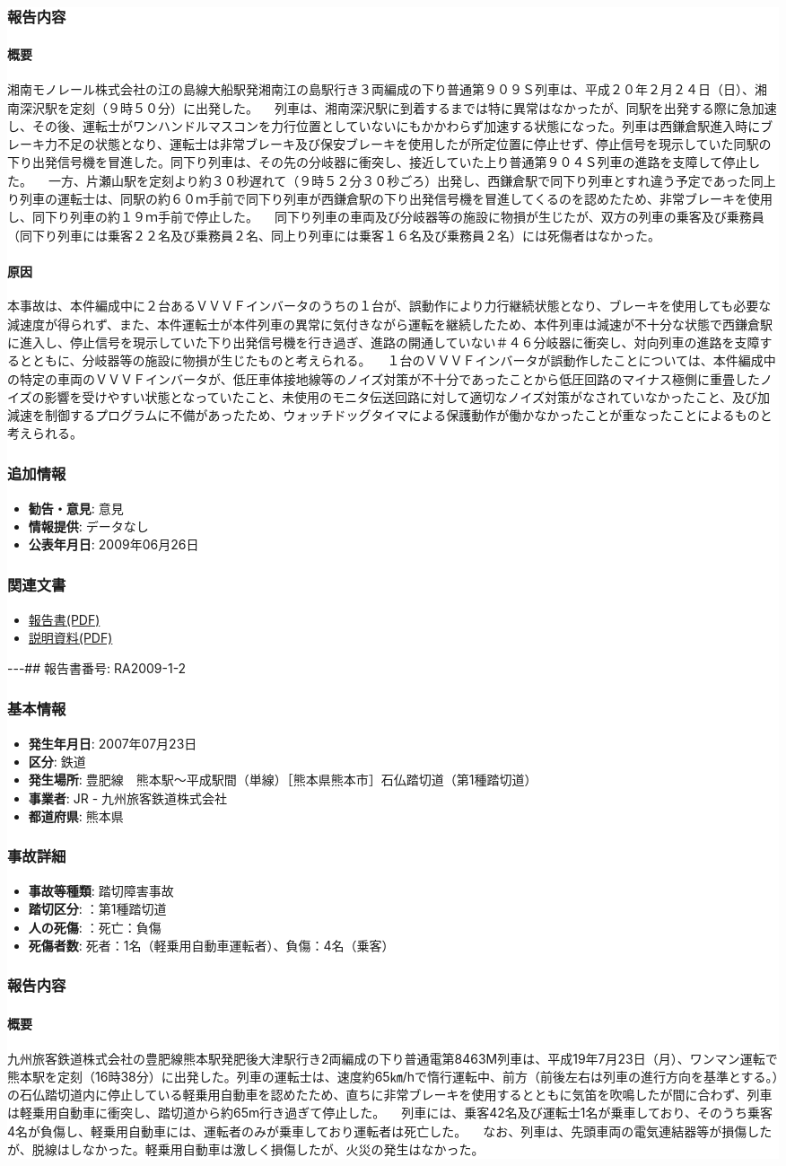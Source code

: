 ### 報告内容
#### 概要
湘南モノレール株式会社の江の島線大船駅発湘南江の島駅行き３両編成の下り普通第９０９Ｓ列車は、平成２０年２月２４日（日）、湘南深沢駅を定刻（９時５０分）に出発した。
　列車は、湘南深沢駅に到着するまでは特に異常はなかったが、同駅を出発する際に急加速し、その後、運転士がワンハンドルマスコンを力行位置としていないにもかかわらず加速する状態になった。列車は西鎌倉駅進入時にブレーキ力不足の状態となり、運転士は非常ブレーキ及び保安ブレーキを使用したが所定位置に停止せず、停止信号を現示していた同駅の下り出発信号機を冒進した。同下り列車は、その先の分岐器に衝突し、接近していた上り普通第９０４Ｓ列車の進路を支障して停止した。
　一方、片瀬山駅を定刻より約３０秒遅れて（９時５２分３０秒ごろ）出発し、西鎌倉駅で同下り列車とすれ違う予定であった同上り列車の運転士は、同駅の約６０ｍ手前で同下り列車が西鎌倉駅の下り出発信号機を冒進してくるのを認めたため、非常ブレーキを使用し、同下り列車の約１９ｍ手前で停止した。
　同下り列車の車両及び分岐器等の施設に物損が生じたが、双方の列車の乗客及び乗務員（同下り列車には乗客２２名及び乗務員２名、同上り列車には乗客１６名及び乗務員２名）には死傷者はなかった。

#### 原因
本事故は、本件編成中に２台あるＶＶＶＦインバータのうちの１台が、誤動作により力行継続状態となり、ブレーキを使用しても必要な減速度が得られず、また、本件運転士が本件列車の異常に気付きながら運転を継続したため、本件列車は減速が不十分な状態で西鎌倉駅に進入し、停止信号を現示していた下り出発信号機を行き過ぎ、進路の開通していない＃４６分岐器に衝突し、対向列車の進路を支障するとともに、分岐器等の施設に物損が生じたものと考えられる。 
　１台のＶＶＶＦインバータが誤動作したことについては、本件編成中の特定の車両のＶＶＶＦインバータが、低圧車体接地線等のノイズ対策が不十分であったことから低圧回路のマイナス極側に重畳したノイズの影響を受けやすい状態となっていたこと、未使用のモニタ伝送回路に対して適切なノイズ対策がなされていなかったこと、及び加減速を制御するプログラムに不備があったため、ウォッチドッグタイマによる保護動作が働かなかったことが重なったことによるものと考えられる。

### 追加情報
- **勧告・意見**: 意見
- **情報提供**: データなし
- **公表年月日**: 2009年06月26日

### 関連文書
- [報告書(PDF)](http://www.mlit.go.jp/jtsb/railway/rep-acci/RA2009-6-1.pdf)
- [説明資料(PDF)](データなし)

---## 報告書番号: RA2009-1-2

### 基本情報
- **発生年月日**: 2007年07月23日
- **区分**: 鉄道
- **発生場所**: 豊肥線　熊本駅～平成駅間（単線）［熊本県熊本市］石仏踏切道（第1種踏切道）
- **事業者**: JR - 九州旅客鉄道株式会社
- **都道府県**: 熊本県

### 事故詳細
- **事故等種類**: 踏切障害事故
- **踏切区分**: ：第1種踏切道
- **人の死傷**: ：死亡：負傷
- **死傷者数**: 死者：1名（軽乗用自動車運転者）、負傷：4名（乗客）

### 報告内容
#### 概要
九州旅客鉄道株式会社の豊肥線熊本駅発肥後大津駅行き2両編成の下り普通電第8463M列車は、平成19年7月23日（月）、ワンマン運転で熊本駅を定刻（16時38分）に出発した。列車の運転士は、速度約65㎞/hで惰行運転中、前方（前後左右は列車の進行方向を基準とする。）の石仏踏切道内に停止している軽乗用自動車を認めたため、直ちに非常ブレーキを使用するとともに気笛を吹鳴したが間に合わず、列車は軽乗用自動車に衝突し、踏切道から約65m行き過ぎて停止した。
　列車には、乗客42名及び運転士1名が乗車しており、そのうち乗客4名が負傷し、軽乗用自動車には、運転者のみが乗車しており運転者は死亡した。
　なお、列車は、先頭車両の電気連結器等が損傷したが、脱線はしなかった。軽乗用自動車は激しく損傷したが、火災の発生はなかった。
